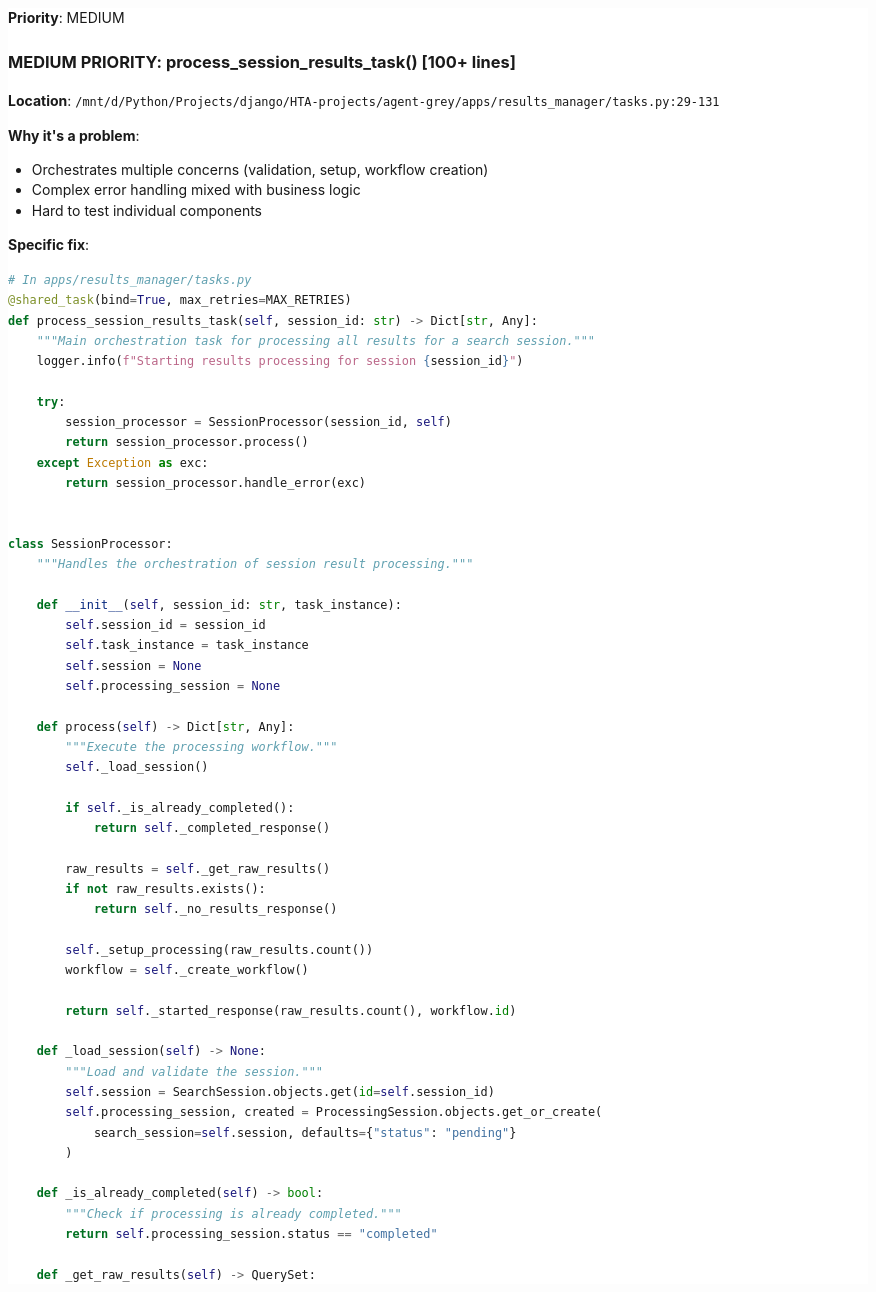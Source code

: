 **Priority**: MEDIUM

### MEDIUM PRIORITY: process_session_results_task() [100+ lines]
**Location**: `/mnt/d/Python/Projects/django/HTA-projects/agent-grey/apps/results_manager/tasks.py:29-131`

**Why it's a problem**:
- Orchestrates multiple concerns (validation, setup, workflow creation)
- Complex error handling mixed with business logic
- Hard to test individual components

**Specific fix**:
```python
# In apps/results_manager/tasks.py
@shared_task(bind=True, max_retries=MAX_RETRIES)
def process_session_results_task(self, session_id: str) -> Dict[str, Any]:
    """Main orchestration task for processing all results for a search session."""
    logger.info(f"Starting results processing for session {session_id}")
    
    try:
        session_processor = SessionProcessor(session_id, self)
        return session_processor.process()
    except Exception as exc:
        return session_processor.handle_error(exc)


class SessionProcessor:
    """Handles the orchestration of session result processing."""
    
    def __init__(self, session_id: str, task_instance):
        self.session_id = session_id
        self.task_instance = task_instance
        self.session = None
        self.processing_session = None
    
    def process(self) -> Dict[str, Any]:
        """Execute the processing workflow."""
        self._load_session()
        
        if self._is_already_completed():
            return self._completed_response()
        
        raw_results = self._get_raw_results()
        if not raw_results.exists():
            return self._no_results_response()
        
        self._setup_processing(raw_results.count())
        workflow = self._create_workflow()
        
        return self._started_response(raw_results.count(), workflow.id)
    
    def _load_session(self) -> None:
        """Load and validate the session."""
        self.session = SearchSession.objects.get(id=self.session_id)
        self.processing_session, created = ProcessingSession.objects.get_or_create(
            search_session=self.session, defaults={"status": "pending"}
        )
    
    def _is_already_completed(self) -> bool:
        """Check if processing is already completed."""
        return self.processing_session.status == "completed"
    
    def _get_raw_results(self) -> QuerySet:
```